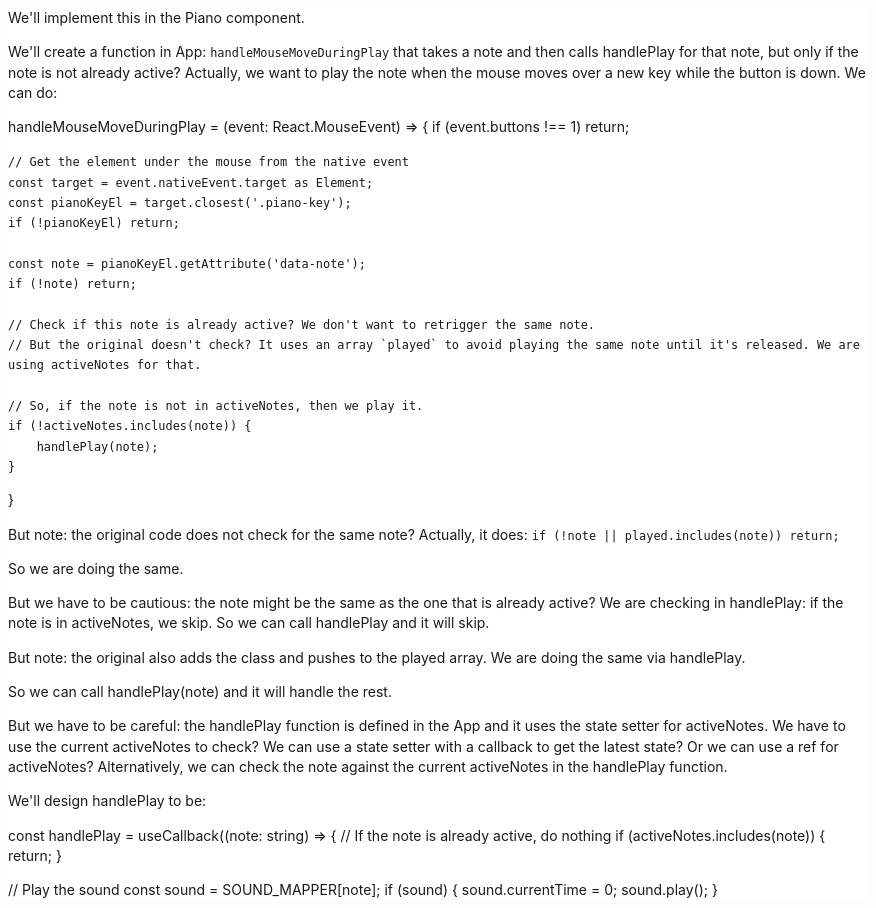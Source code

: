 We'll implement this in the Piano component.

We'll create a function in App: `handleMouseMoveDuringPlay` that takes a note and then calls handlePlay for that note, but only if the note is not already active? Actually, we want to play the note when the mouse moves over a new key while the button is down. We can do:

  handleMouseMoveDuringPlay = (event: React.MouseEvent) => {
    if (event.buttons !== 1) return;

    // Get the element under the mouse from the native event
    const target = event.nativeEvent.target as Element;
    const pianoKeyEl = target.closest('.piano-key');
    if (!pianoKeyEl) return;

    const note = pianoKeyEl.getAttribute('data-note');
    if (!note) return;

    // Check if this note is already active? We don't want to retrigger the same note.
    // But the original doesn't check? It uses an array `played` to avoid playing the same note until it's released. We are using activeNotes for that.

    // So, if the note is not in activeNotes, then we play it.
    if (!activeNotes.includes(note)) {
        handlePlay(note);
    }
  }

But note: the original code does not check for the same note? Actually, it does: `if (!note || played.includes(note)) return;`

So we are doing the same.

But we have to be cautious: the note might be the same as the one that is already active? We are checking in handlePlay: if the note is in activeNotes, we skip. So we can call handlePlay and it will skip.

But note: the original also adds the class and pushes to the played array. We are doing the same via handlePlay.

So we can call handlePlay(note) and it will handle the rest.

But we have to be careful: the handlePlay function is defined in the App and it uses the state setter for activeNotes. We have to use the current activeNotes to check? We can use a state setter with a callback to get the latest state? Or we can use a ref for activeNotes? Alternatively, we can check the note against the current activeNotes in the handlePlay function.

We'll design handlePlay to be:

const handlePlay = useCallback((note: string) => {
  // If the note is already active, do nothing
  if (activeNotes.includes(note)) {
    return;
  }

  // Play the sound
  const sound = SOUND_MAPPER[note];
  if (sound) {
    sound.currentTime = 0;
    sound.play();
  }
